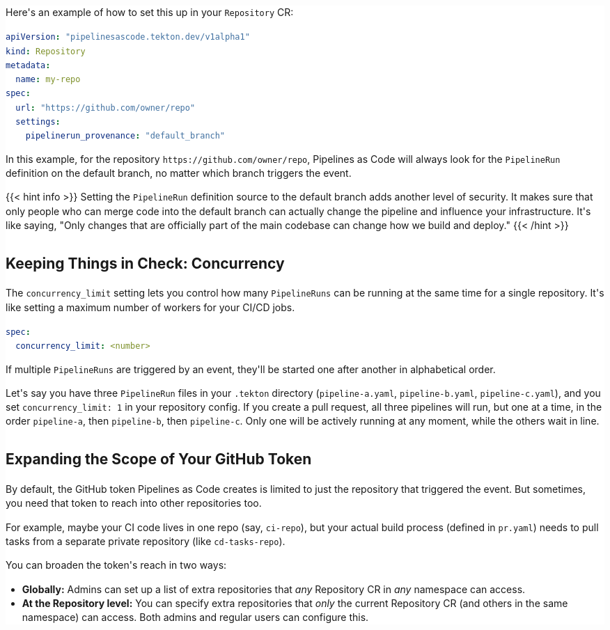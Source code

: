 Here's an example of how to set this up in your `Repository` CR:

```yaml
apiVersion: "pipelinesascode.tekton.dev/v1alpha1"
kind: Repository
metadata:
  name: my-repo
spec:
  url: "https://github.com/owner/repo"
  settings:
    pipelinerun_provenance: "default_branch"
```

In this example, for the repository `https://github.com/owner/repo`, Pipelines as Code will always look for the `PipelineRun` definition on the default branch, no matter which branch triggers the event.

{{< hint info >}}
Setting the `PipelineRun` definition source to the default branch adds another level of security.  It makes sure that only people who can merge code into the default branch can actually change the pipeline and influence your infrastructure. It's like saying, "Only changes that are officially part of the main codebase can change how we build and deploy."
{{< /hint >}}

## Keeping Things in Check: Concurrency

The `concurrency_limit` setting lets you control how many `PipelineRuns` can be running at the same time for a single repository. It's like setting a maximum number of workers for your CI/CD jobs.

```yaml
spec:
  concurrency_limit: <number>
```

If multiple `PipelineRuns` are triggered by an event, they'll be started one after another in alphabetical order.

Let's say you have three `PipelineRun` files in your `.tekton` directory (`pipeline-a.yaml`, `pipeline-b.yaml`, `pipeline-c.yaml`), and you set `concurrency_limit: 1` in your repository config.  If you create a pull request, all three pipelines will run, but one at a time, in the order `pipeline-a`, then `pipeline-b`, then `pipeline-c`.  Only one will be actively running at any moment, while the others wait in line.

## Expanding the Scope of Your GitHub Token

By default, the GitHub token Pipelines as Code creates is limited to just the repository that triggered the event.  But sometimes, you need that token to reach into other repositories too.

For example, maybe your CI code lives in one repo (say, `ci-repo`), but your actual build process (defined in `pr.yaml`) needs to pull tasks from a separate private repository (like `cd-tasks-repo`).

You can broaden the token's reach in two ways:

* **Globally:** Admins can set up a list of extra repositories that *any* Repository CR in *any* namespace can access.
* **At the Repository level:**  You can specify extra repositories that *only* the current Repository CR (and others in the same namespace) can access.  Both admins and regular users can configure this.
